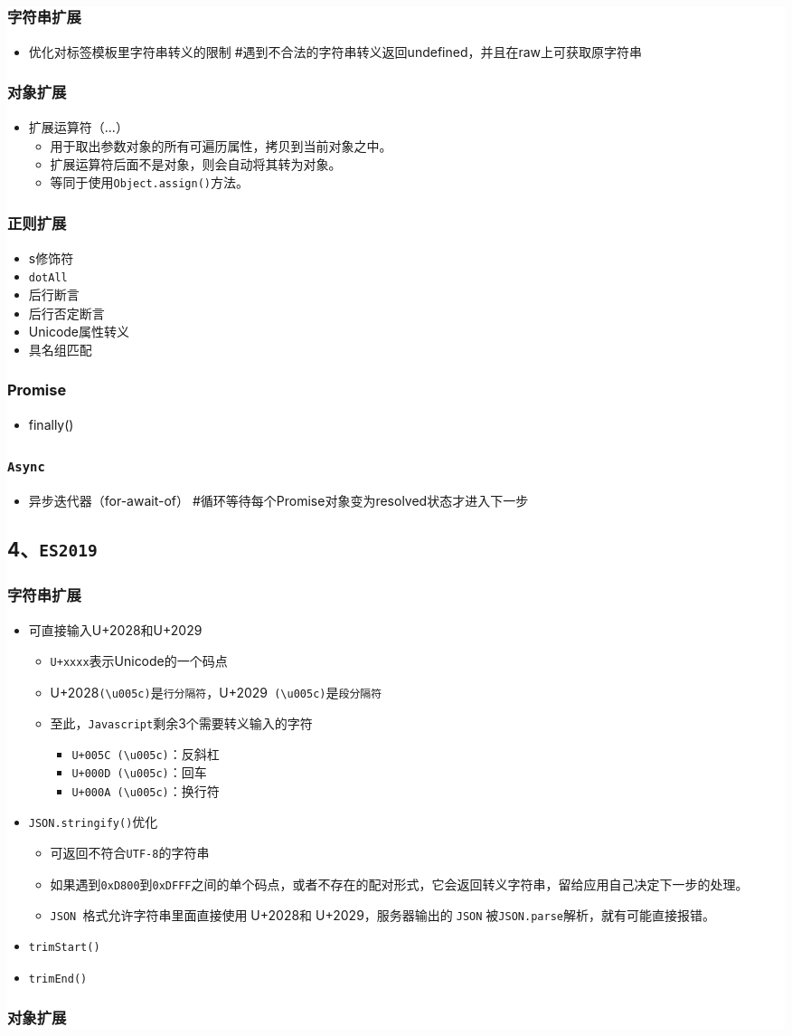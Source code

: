 ### 字符串扩展

- 优化对标签模板里字符串转义的限制 #遇到不合法的字符串转义返回undefined，并且在raw上可获取原字符串

###  对象扩展

- 扩展运算符（...）
  - 用于取出参数对象的所有可遍历属性，拷贝到当前对象之中。
  - 扩展运算符后面不是对象，则会自动将其转为对象。
  - 等同于使用`Object.assign()`方法。

###  正则扩展

- s修饰符
- `dotAll`
- 后行断言
- 后行否定断言
- Unicode属性转义
- 具名组匹配

###  Promise

- finally()

###  `Async`

- 异步迭代器（for-await-of） #循环等待每个Promise对象变为resolved状态才进入下一步

## 4、`ES2019`

### 字符串扩展

- 可直接输入U+2028和U+2029

  - `U+xxxx`表示Unicode的一个码点

  - U+2028`(\u005c)`是`行分隔符`，U+2029` (\u005c)`是`段分隔符`
  - 至此，`Javascript`剩余3个需要转义输入的字符
    - `U+005C (\u005c)`：反斜杠
    - `U+000D (\u005c)`：回车
    - `U+000A (\u005c)`：换行符

- `JSON.stringify()`优化 

  - 可返回不符合`UTF-8`的字符串

  - 如果遇到`0xD800`到`0xDFFF`之间的单个码点，或者不存在的配对形式，它会返回转义字符串，留给应用自己决定下一步的处理。
  - `JSON `格式允许字符串里面直接使用 U+2028和 U+2029，服务器输出的 `JSON` 被`JSON.parse`解析，就有可能直接报错。

- `trimStart()`

- `trimEnd()`

### 对象扩展

